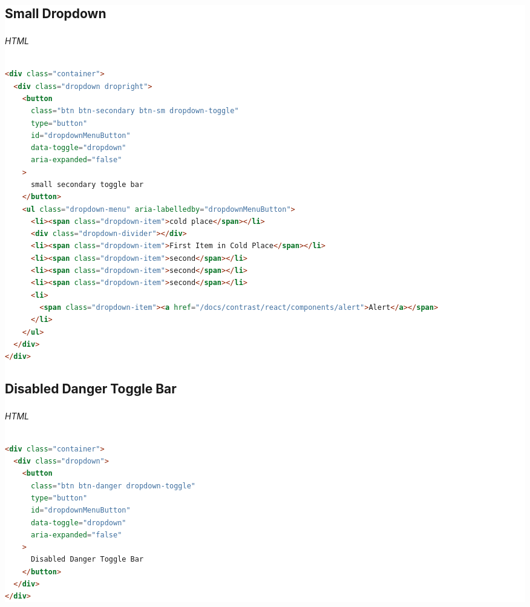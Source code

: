 
## Small Dropdown

<Dropdown7/>

###### HTML

```html
<div class="container">
  <div class="dropdown dropright">
    <button
      class="btn btn-secondary btn-sm dropdown-toggle"
      type="button"
      id="dropdownMenuButton"
      data-toggle="dropdown"
      aria-expanded="false"
    >
      small secondary toggle bar
    </button>
    <ul class="dropdown-menu" aria-labelledby="dropdownMenuButton">
      <li><span class="dropdown-item">cold place</span></li>
      <div class="dropdown-divider"></div>
      <li><span class="dropdown-item">First Item in Cold Place</span></li>
      <li><span class="dropdown-item">second</span></li>
      <li><span class="dropdown-item">second</span></li>
      <li><span class="dropdown-item">second</span></li>
      <li>
        <span class="dropdown-item"><a href="/docs/contrast/react/components/alert">Alert</a></span>
      </li>
    </ul>
  </div>
</div>
```

## Disabled Danger Toggle Bar

<Dropdown8/>

###### HTML

```html
<div class="container">
  <div class="dropdown">
    <button
      class="btn btn-danger dropdown-toggle"
      type="button"
      id="dropdownMenuButton"
      data-toggle="dropdown"
      aria-expanded="false"
    >
      Disabled Danger Toggle Bar
    </button>
  </div>
</div>
```
